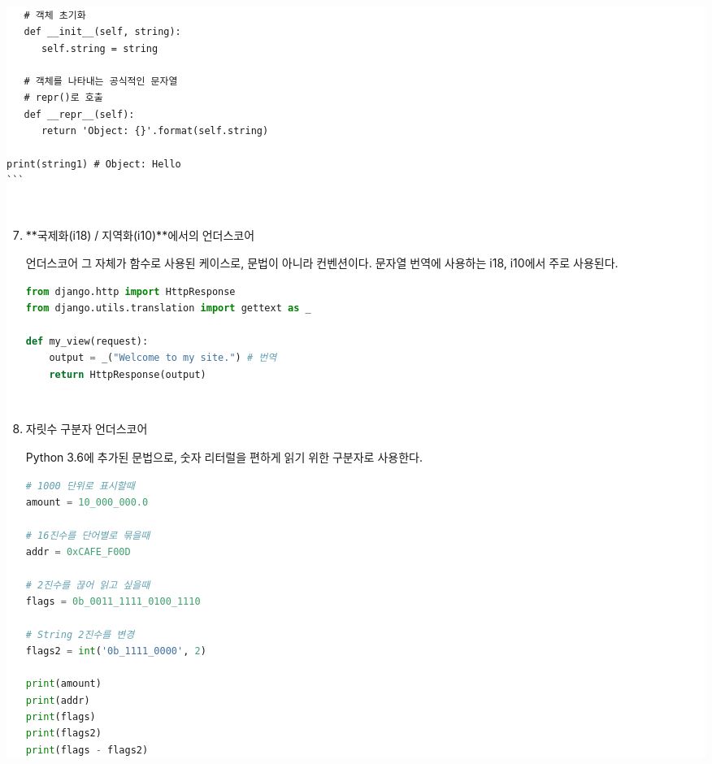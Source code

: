        # 객체 초기화
       def __init__(self, string):
          self.string = string
    
       # 객체를 나타내는 공식적인 문자열
       # repr()로 호출
       def __repr__(self):
          return 'Object: {}'.format(self.string)
        
    print(string1) # Object: Hello
    ```

<br>      

7. **국제화(i18) / 지역화(i10)**에서의 언더스코어

    언더스코어 그 자체가 함수로 사용된 케이스로, 문법이 아니라 컨벤션이다. 문자열 번역에 사용하는 i18, i10에서 주로 사용된다.

    ```python
    from django.http import HttpResponse
    from django.utils.translation import gettext as _
    
    def my_view(request):
        output = _("Welcome to my site.") # 번역
        return HttpResponse(output)
    ```

<br>    

8. 자릿수 구분자 언더스코어

    Python 3.6에 추가된 문법으로, 숫자 리터럴을 편하게 읽기 위한 구분자로 사용한다.

    ```python
    # 1000 단위로 표시할때
    amount = 10_000_000.0
    
    # 16진수를 단어별로 묶을때
    addr = 0xCAFE_F00D
    
    # 2진수를 끊어 읽고 싶을때
    flags = 0b_0011_1111_0100_1110
    
    # String 2진수를 변경
    flags2 = int('0b_1111_0000', 2)
    
    print(amount)
    print(addr)
    print(flags)
    print(flags2)
    print(flags - flags2)
    